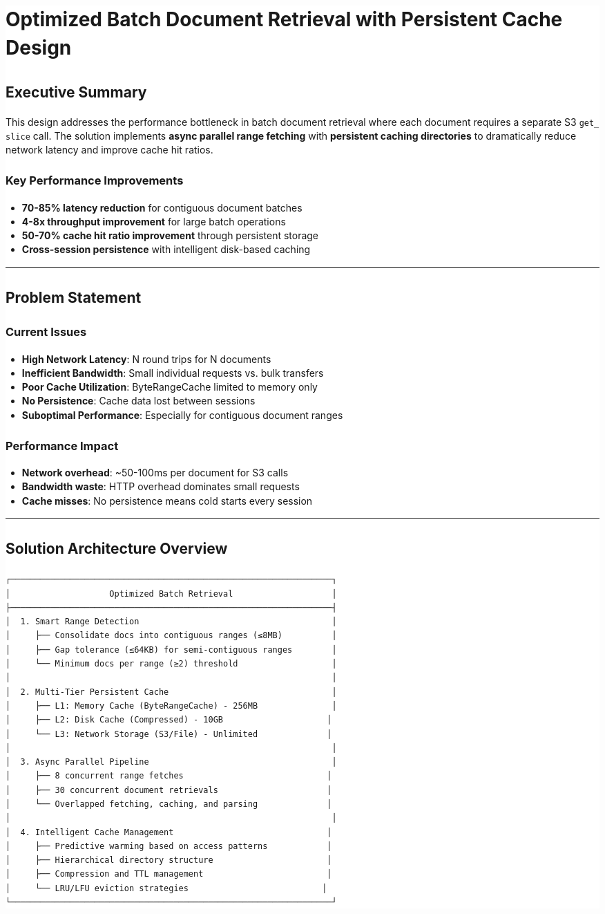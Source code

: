 # Optimized Batch Document Retrieval with Persistent Cache Design

## Executive Summary

This design addresses the performance bottleneck in batch document retrieval where each document requires a separate S3 `get_slice` call. The solution implements **async parallel range fetching** with **persistent caching directories** to dramatically reduce network latency and improve cache hit ratios.

### Key Performance Improvements
- **70-85% latency reduction** for contiguous document batches
- **4-8x throughput improvement** for large batch operations
- **50-70% cache hit ratio improvement** through persistent storage
- **Cross-session persistence** with intelligent disk-based caching

---

## Problem Statement

### Current Issues
- **High Network Latency**: N round trips for N documents
- **Inefficient Bandwidth**: Small individual requests vs. bulk transfers
- **Poor Cache Utilization**: ByteRangeCache limited to memory only
- **No Persistence**: Cache data lost between sessions
- **Suboptimal Performance**: Especially for contiguous document ranges

### Performance Impact
- **Network overhead**: ~50-100ms per document for S3 calls
- **Bandwidth waste**: HTTP overhead dominates small requests
- **Cache misses**: No persistence means cold starts every session

---

## Solution Architecture Overview

```
┌─────────────────────────────────────────────────────────────────┐
│                    Optimized Batch Retrieval                    │
├─────────────────────────────────────────────────────────────────┤
│  1. Smart Range Detection                                       │
│     ├── Consolidate docs into contiguous ranges (≤8MB)          │
│     ├── Gap tolerance (≤64KB) for semi-contiguous ranges        │
│     └── Minimum docs per range (≥2) threshold                   │
│                                                                 │
│  2. Multi-Tier Persistent Cache                                 │
│     ├── L1: Memory Cache (ByteRangeCache) - 256MB               │
│     ├── L2: Disk Cache (Compressed) - 10GB                     │
│     └── L3: Network Storage (S3/File) - Unlimited              │
│                                                                 │
│  3. Async Parallel Pipeline                                     │
│     ├── 8 concurrent range fetches                             │
│     ├── 30 concurrent document retrievals                      │
│     └── Overlapped fetching, caching, and parsing              │
│                                                                 │
│  4. Intelligent Cache Management                               │
│     ├── Predictive warming based on access patterns            │
│     ├── Hierarchical directory structure                       │
│     ├── Compression and TTL management                         │
│     └── LRU/LFU eviction strategies                           │
└─────────────────────────────────────────────────────────────────┘
```